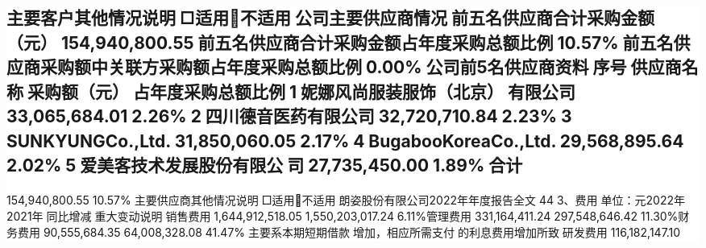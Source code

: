 主要客户其他情况说明
□适用不适用
公司主要供应商情况
前五名供应商合计采购金额（元）
154,940,800.55
前五名供应商合计采购金额占年度采购总额比例
10.57%
前五名供应商采购额中关联方采购额占年度采购总额比例
0.00%
公司前5名供应商资料
序号
供应商名称
采购额（元）
占年度采购总额比例
1
妮娜风尚服装服饰（北京）
有限公司
33,065,684.01
2.26%
2
四川德音医药有限公司
32,720,710.84
2.23%
3
SUNKYUNGCo.,Ltd.
31,850,060.05
2.17%
4
BugabooKoreaCo.,Ltd.
29,568,895.64
2.02%
5
爱美客技术发展股份有限公
司
27,735,450.00
1.89%
合计
--
154,940,800.55
10.57%
主要供应商其他情况说明
□适用不适用
朗姿股份有限公司2022年年度报告全文
44
3、费用
单位：元2022年
2021年
同比增减
重大变动说明
销售费用
1,644,912,518.05
1,550,203,017.24
6.11%管理费用
331,164,411.24
297,548,646.42
11.30%财务费用
90,555,684.35
64,008,328.08
41.47%
主要系本期短期借款
增加，相应所需支付
的利息费用增加所致
研发费用
116,182,147.10